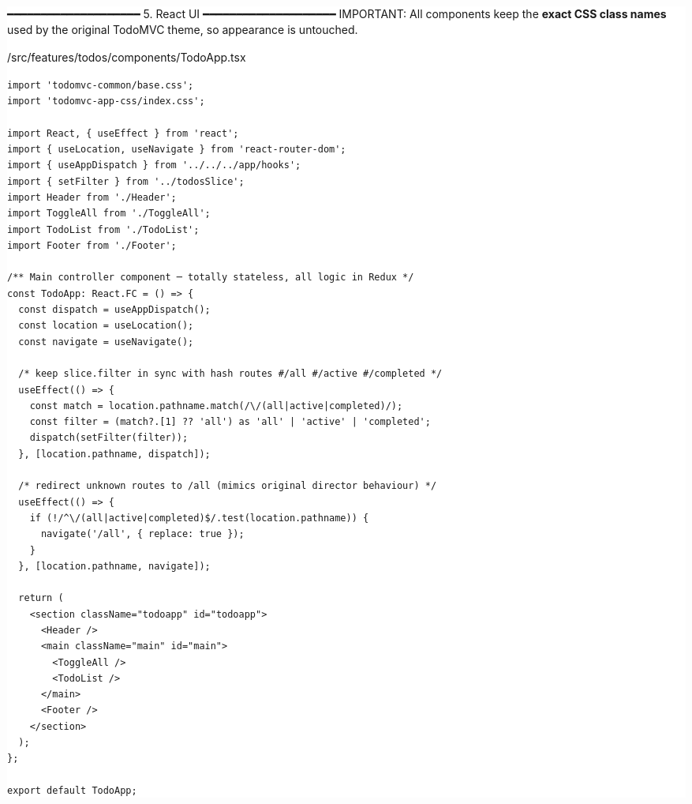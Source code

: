 
━━━━━━━━━━━━━━━━━━━━
5. React UI
━━━━━━━━━━━━━━━━━━━━
IMPORTANT: All components keep the **exact CSS class names** used by the original TodoMVC theme, so appearance is untouched.

/src/features/todos/components/TodoApp.tsx
```tsx
import 'todomvc-common/base.css';
import 'todomvc-app-css/index.css';

import React, { useEffect } from 'react';
import { useLocation, useNavigate } from 'react-router-dom';
import { useAppDispatch } from '../../../app/hooks';
import { setFilter } from '../todosSlice';
import Header from './Header';
import ToggleAll from './ToggleAll';
import TodoList from './TodoList';
import Footer from './Footer';

/** Main controller component ─ totally stateless, all logic in Redux */
const TodoApp: React.FC = () => {
  const dispatch = useAppDispatch();
  const location = useLocation();
  const navigate = useNavigate();

  /* keep slice.filter in sync with hash routes #/all #/active #/completed */
  useEffect(() => {
    const match = location.pathname.match(/\/(all|active|completed)/);
    const filter = (match?.[1] ?? 'all') as 'all' | 'active' | 'completed';
    dispatch(setFilter(filter));
  }, [location.pathname, dispatch]);

  /* redirect unknown routes to /all (mimics original director behaviour) */
  useEffect(() => {
    if (!/^\/(all|active|completed)$/.test(location.pathname)) {
      navigate('/all', { replace: true });
    }
  }, [location.pathname, navigate]);

  return (
    <section className="todoapp" id="todoapp">
      <Header />
      <main className="main" id="main">
        <ToggleAll />
        <TodoList />
      </main>
      <Footer />
    </section>
  );
};

export default TodoApp;
```
